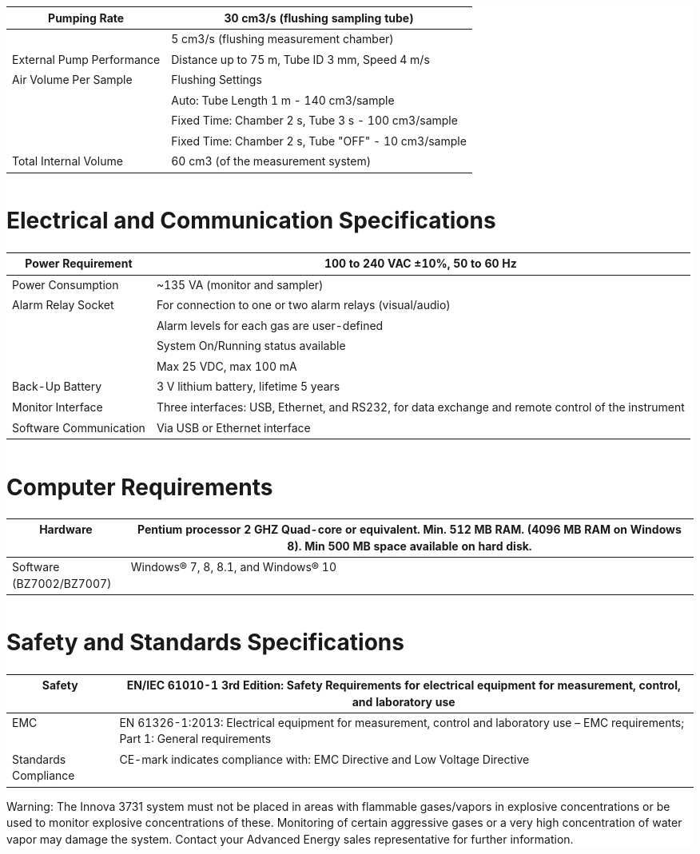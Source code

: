 |Pumping Rate|30 cm3/s (flushing sampling tube)|
|---|---|
| |5 cm3/s (flushing measurement chamber)|
|External Pump Performance|Distance up to 75 m, Tube ID 3 mm, Speed 4 m/s|
|Air Volume Per Sample|Flushing Settings|
| |Auto: Tube Length 1 m - 140 cm3/sample|
| |Fixed Time: Chamber 2 s, Tube 3 s - 100 cm3/sample|
| |Fixed Time: Chamber 2 s, Tube "OFF" - 10 cm3/sample|
|Total Internal Volume|60 cm3 (of the measurement system)|

# Electrical and Communication Specifications

|Power Requirement|100 to 240 VAC ±10%, 50 to 60 Hz|
|---|---|
|Power Consumption|~135 VA (monitor and sampler)|
|Alarm Relay Socket|For connection to one or two alarm relays (visual/audio)|
| |Alarm levels for each gas are user-defined|
| |System On/Running status available|
| |Max 25 VDC, max 100 mA|
|Back-Up Battery|3 V lithium battery, lifetime 5 years|
|Monitor Interface|Three interfaces: USB, Ethernet, and RS232, for data exchange and remote control of the instrument|
|Software Communication|Via USB or Ethernet interface|

# Computer Requirements

|Hardware|Pentium processor 2 GHZ Quad-core or equivalent. Min. 512 MB RAM. (4096 MB RAM on Windows 8). Min 500 MB space available on hard disk.|
|---|---|
|Software (BZ7002/BZ7007)|Windows® 7, 8, 8.1, and Windows® 10|

# Safety and Standards Specifications

|Safety|EN/IEC 61010-1 3rd Edition: Safety Requirements for electrical equipment for measurement, control, and laboratory use|
|---|---|
|EMC|EN 61326-1:2013: Electrical equipment for measurement, control and laboratory use – EMC requirements; Part 1: General requirements|
|Standards Compliance|CE-mark indicates compliance with: EMC Directive and Low Voltage Directive|

Warning: The Innova 3731 system must not be placed in areas with flammable gases/vapors in explosive concentrations or be used to monitor explosive concentrations of these. Monitoring of certain aggressive gases or a very high concentration of water vapor may damage the system. Contact your Advanced Energy sales representative for further information.
